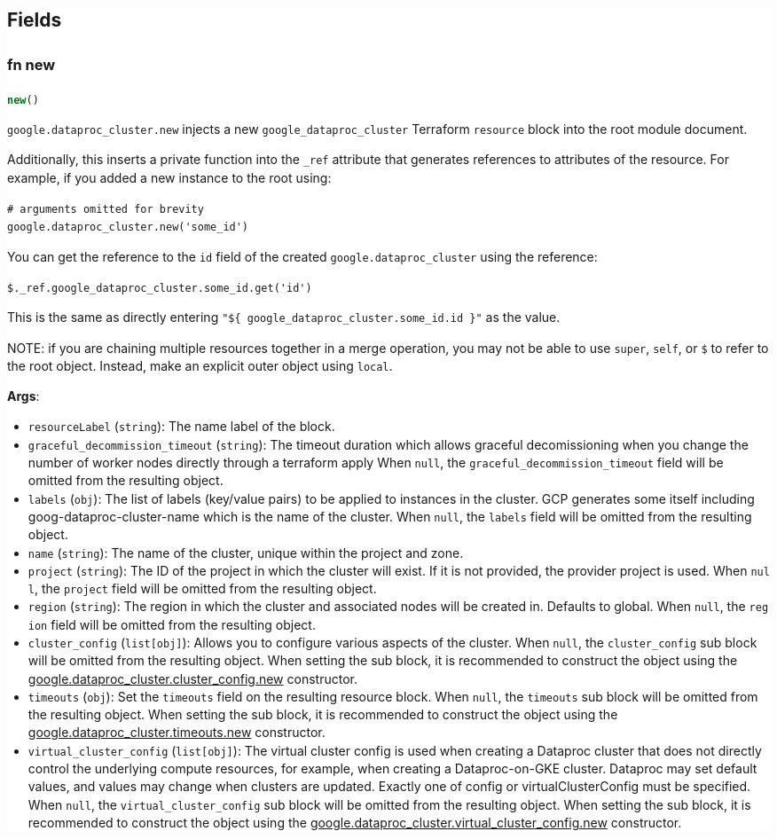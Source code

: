 ## Fields

### fn new

```ts
new()
```


`google.dataproc_cluster.new` injects a new `google_dataproc_cluster` Terraform `resource`
block into the root module document.

Additionally, this inserts a private function into the `_ref` attribute that generates references to attributes of the
resource. For example, if you added a new instance to the root using:

    # arguments omitted for brevity
    google.dataproc_cluster.new('some_id')

You can get the reference to the `id` field of the created `google.dataproc_cluster` using the reference:

    $._ref.google_dataproc_cluster.some_id.get('id')

This is the same as directly entering `"${ google_dataproc_cluster.some_id.id }"` as the value.

NOTE: if you are chaining multiple resources together in a merge operation, you may not be able to use `super`, `self`,
or `$` to refer to the root object. Instead, make an explicit outer object using `local`.

**Args**:
  - `resourceLabel` (`string`): The name label of the block.
  - `graceful_decommission_timeout` (`string`): The timeout duration which allows graceful decomissioning when you change the number of worker nodes directly through a terraform apply When `null`, the `graceful_decommission_timeout` field will be omitted from the resulting object.
  - `labels` (`obj`): The list of labels (key/value pairs) to be applied to instances in the cluster. GCP generates some itself including goog-dataproc-cluster-name which is the name of the cluster. When `null`, the `labels` field will be omitted from the resulting object.
  - `name` (`string`): The name of the cluster, unique within the project and zone.
  - `project` (`string`): The ID of the project in which the cluster will exist. If it is not provided, the provider project is used. When `null`, the `project` field will be omitted from the resulting object.
  - `region` (`string`): The region in which the cluster and associated nodes will be created in. Defaults to global. When `null`, the `region` field will be omitted from the resulting object.
  - `cluster_config` (`list[obj]`): Allows you to configure various aspects of the cluster. When `null`, the `cluster_config` sub block will be omitted from the resulting object. When setting the sub block, it is recommended to construct the object using the [google.dataproc_cluster.cluster_config.new](#fn-cluster_confignew) constructor.
  - `timeouts` (`obj`): Set the `timeouts` field on the resulting resource block. When `null`, the `timeouts` sub block will be omitted from the resulting object. When setting the sub block, it is recommended to construct the object using the [google.dataproc_cluster.timeouts.new](#fn-timeoutsnew) constructor.
  - `virtual_cluster_config` (`list[obj]`): The virtual cluster config is used when creating a Dataproc cluster that does not directly control the underlying compute resources, for example, when creating a Dataproc-on-GKE cluster. Dataproc may set default values, and values may change when clusters are updated. Exactly one of config or virtualClusterConfig must be specified. When `null`, the `virtual_cluster_config` sub block will be omitted from the resulting object. When setting the sub block, it is recommended to construct the object using the [google.dataproc_cluster.virtual_cluster_config.new](#fn-virtual_cluster_confignew) constructor.
